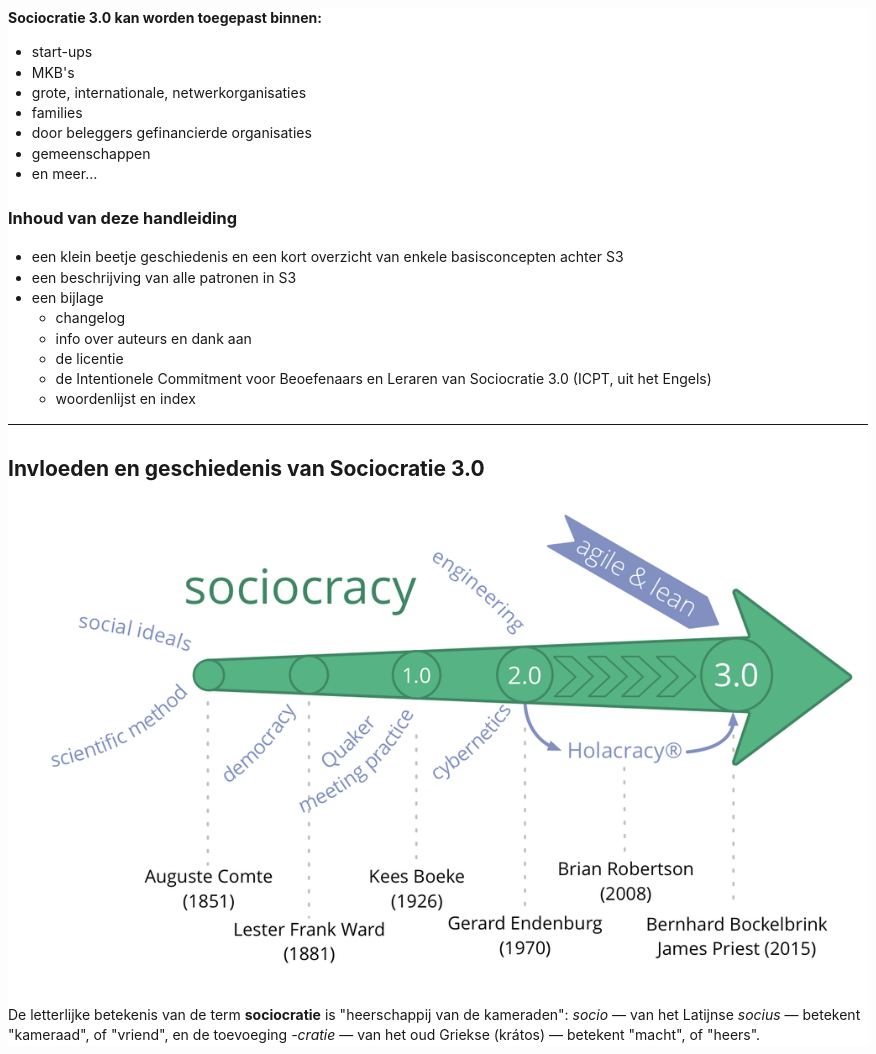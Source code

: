 **Sociocratie 3.0 kan worden toegepast binnen:**

- start-ups
- MKB's
- grote, internationale, netwerkorganisaties
- families
- door beleggers gefinancierde organisaties
- gemeenschappen
- en meer…

### Inhoud van deze handleiding

- een klein beetje geschiedenis en een kort overzicht van enkele basisconcepten achter S3
- een beschrijving van alle patronen in S3
- een bijlage 
    - changelog
    - info over auteurs en dank aan
    - de licentie
    - de Intentionele Commitment voor Beoefenaars en Leraren van Sociocratie 3.0 (ICPT, uit het Engels)
    - woordenlijst en index

---

## Invloeden en geschiedenis van Sociocratie 3.0

![Invloeden en geschiedenis van Sociocratie 3.0](img/context/history.png)

De letterlijke betekenis van de term **sociocratie** is "heerschappij van de kameraden": *socio* — van het Latijnse *socius* — betekent "kameraad", of "vriend", en de toevoeging *-cratie* — van het oud Griekse (krátos) — betekent "macht", of "heers".
